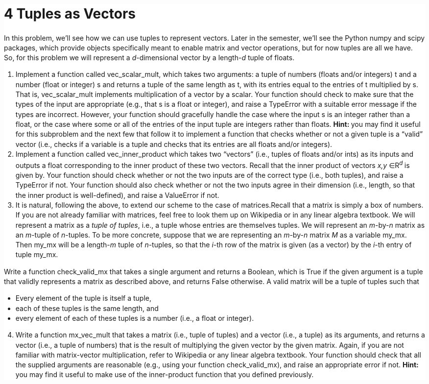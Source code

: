 <h1>4         Tuples as Vectors</h1>

In this problem, we’ll see how we can use tuples to represent vectors. Later in the semester, we’ll see the Python numpy and scipy packages, which provide objects specifically meant to enable matrix and vector operations, but for now tuples are all we have. So, for this problem we will represent a <em>d</em>-dimensional vector by a length-<em>d </em>tuple of floats.

<ol>

 <li>Implement a function called vec_scalar_mult, which takes two arguments: a tuple of numbers (floats and/or integers) t and a number (float or integer) s and returns a tuple of the same length as t, with its entries equal to the entries of t multiplied by s. That is, vec_scalar_mult implements multiplication of a vector by a scalar. Your function should check to make sure that the types of the input are appropriate (e.g., that s is a float or integer), and raise a TypeError with a suitable error message if the types are incorrect. However, your function should gracefully handle the case where the input s is an integer rather than a float, or the case where some or all of the entries of the input tuple are integers rather than floats. <strong>Hint: </strong>you may find it useful for this subproblem and the next few that follow it to implement a function that checks whether or not a given tuple is a “valid” vector (i.e., checks if a variable is a tuple and checks that its entries are all floats and/or integers).</li>

 <li>Implement a function called vec_inner_product which takes two “vectors” (i.e., tuples of floats and/or ints) as its inputs and outputs a float corresponding to the inner product of these two vectors. Recall that the inner product of vectors <em>x,y </em>∈R<em><sup>d </sup></em>is given by. Your function should check whether or not the two inputs are of the correct type (i.e., both tuples), and raise a TypeError if not. Your function should also check whether or not the two inputs agree in their dimension (i.e., length, so that the inner product is well-defined), and raise a ValueError if not.</li>

 <li>It is natural, following the above, to extend our scheme to the case of matrices.Recall that a matrix is simply a box of numbers. If you are not already familiar with matrices, feel free to look them up on Wikipedia or in any linear algebra textbook. We will represent a matrix as a <em>tuple of tuples</em>, i.e., a tuple whose entries are themselves tuples. We will represent an <em>m</em>-by-<em>n </em>matrix as an <em>m</em>-tuple of <em>n</em>-tuples. To be more concrete, suppose that we are representing an <em>m</em>-by-<em>n </em>matrix <em>M </em>as a variable my_mx. Then my_mx will be a length-<em>m </em>tuple of <em>n</em>-tuples, so that the <em>i</em>-th row of the matrix is given (as a vector) by the <em>i</em>-th entry of tuple my_mx.</li>

</ol>

Write a function check_valid_mx that takes a single argument and returns a Boolean, which is True if the given argument is a tuple that validly represents a matrix as described above, and returns False otherwise. A valid matrix will be a tuple of tuples such that

<ul>

 <li>Every element of the tuple is itself a tuple,</li>

 <li>each of these tuples is the same length, and</li>

 <li>every element of each of these tuples is a number (i.e., a float or integer).</li>

</ul>

<ol start="4">

 <li>Write a function mx_vec_mult that takes a matrix (i.e., tuple of tuples) and a vector (i.e., a tuple) as its arguments, and returns a vector (i.e., a tuple of numbers) that is the result of multiplying the given vector by the given matrix. Again, if you are not familiar with matrix-vector multiplication, refer to Wikipedia or any linear algebra textbook. Your function should check that all the supplied arguments are reasonable (e.g., using your function check_valid_mx), and raise an appropriate error if not. <strong>Hint: </strong>you may find it useful to make use of the inner-product function that you defined previously.</li>
